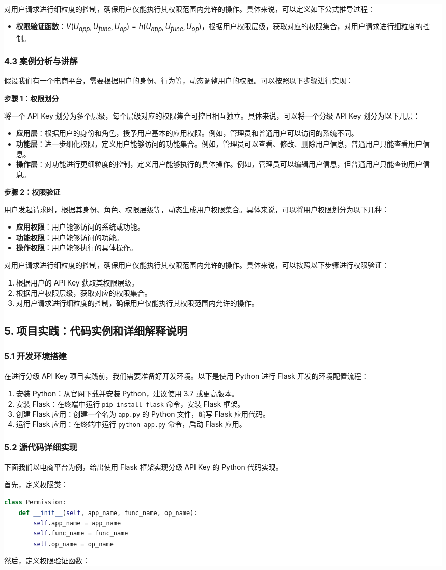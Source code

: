 对用户请求进行细粒度的控制，确保用户仅能执行其权限范围内允许的操作。具体来说，可以定义如下公式推导过程：

- **权限验证函数**：$V(U_{app}, U_{func}, U_{op}) = h(U_{app}, U_{func}, U_{op})$，根据用户权限层级，获取对应的权限集合，对用户请求进行细粒度的控制。

### 4.3 案例分析与讲解

假设我们有一个电商平台，需要根据用户的身份、行为等，动态调整用户的权限。可以按照以下步骤进行实现：

**步骤 1：权限划分**

将一个 API Key 划分为多个层级，每个层级对应的权限集合可控且相互独立。具体来说，可以将一个分级 API Key 划分为以下几层：

- **应用层**：根据用户的身份和角色，授予用户基本的应用权限。例如，管理员和普通用户可以访问的系统不同。
- **功能层**：进一步细化权限，定义用户能够访问的功能集合。例如，管理员可以查看、修改、删除用户信息，普通用户只能查看用户信息。
- **操作层**：对功能进行更细粒度的控制，定义用户能够执行的具体操作。例如，管理员可以编辑用户信息，但普通用户只能查询用户信息。

**步骤 2：权限验证**

用户发起请求时，根据其身份、角色、权限层级等，动态生成用户权限集合。具体来说，可以将用户权限划分为以下几种：

- **应用权限**：用户能够访问的系统或功能。
- **功能权限**：用户能够访问的功能。
- **操作权限**：用户能够执行的具体操作。

对用户请求进行细粒度的控制，确保用户仅能执行其权限范围内允许的操作。具体来说，可以按照以下步骤进行权限验证：

1. 根据用户的 API Key 获取其权限层级。
2. 根据用户权限层级，获取对应的权限集合。
3. 对用户请求进行细粒度的控制，确保用户仅能执行其权限范围内允许的操作。

## 5. 项目实践：代码实例和详细解释说明

### 5.1 开发环境搭建

在进行分级 API Key 项目实践前，我们需要准备好开发环境。以下是使用 Python 进行 Flask 开发的环境配置流程：

1. 安装 Python：从官网下载并安装 Python，建议使用 3.7 或更高版本。
2. 安装 Flask：在终端中运行 `pip install flask` 命令，安装 Flask 框架。
3. 创建 Flask 应用：创建一个名为 `app.py` 的 Python 文件，编写 Flask 应用代码。
4. 运行 Flask 应用：在终端中运行 `python app.py` 命令，启动 Flask 应用。

### 5.2 源代码详细实现

下面我们以电商平台为例，给出使用 Flask 框架实现分级 API Key 的 Python 代码实现。

首先，定义权限类：

```python
class Permission:
    def __init__(self, app_name, func_name, op_name):
        self.app_name = app_name
        self.func_name = func_name
        self.op_name = op_name
```

然后，定义权限验证函数：
